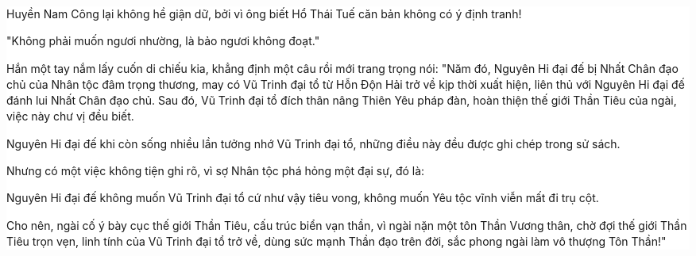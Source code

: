 Huyền Nam Công lại không hề giận dữ, bởi vì ông biết Hổ Thái Tuế căn bản không có ý định tranh!

"Không phải muốn ngươi nhường, là bảo ngươi không đoạt."


Hắn một tay nắm lấy cuốn di chiếu kia, khẳng định một câu rồi mới trang trọng nói: "Năm đó, Nguyên Hi đại đế bị Nhất Chân đạo chủ của Nhân tộc đâm trọng thương, may có Vũ Trinh đại tổ từ Hỗn Độn Hải trở về kịp thời xuất hiện, liên thủ với Nguyên Hi đại đế đánh lui Nhất Chân đạo chủ. Sau đó, Vũ Trinh đại tổ đích thân nâng Thiên Yêu pháp đàn, hoàn thiện thế giới Thần Tiêu của ngài, việc này chư vị đều biết.

Nguyên Hi đại đế khi còn sống nhiều lần tưởng nhớ Vũ Trinh đại tổ, những điều này đều được ghi chép trong sử sách.

Nhưng có một việc không tiện ghi rõ, vì sợ Nhân tộc phá hỏng một đại sự, đó là:

Nguyên Hi đại đế không muốn Vũ Trinh đại tổ cứ như vậy tiêu vong, không muốn Yêu tộc vĩnh viễn mất đi trụ cột.

Cho nên, ngài cố ý bày cục thế giới Thần Tiêu, cấu trúc biển vạn thần, vì ngài nặn một tôn Thần Vương thân, chờ đợi thế giới Thần Tiêu trọn vẹn, linh tính của Vũ Trinh đại tổ trở về, dùng sức mạnh Thần đạo trên đời, sắc phong ngài làm vô thượng Tôn Thần!"